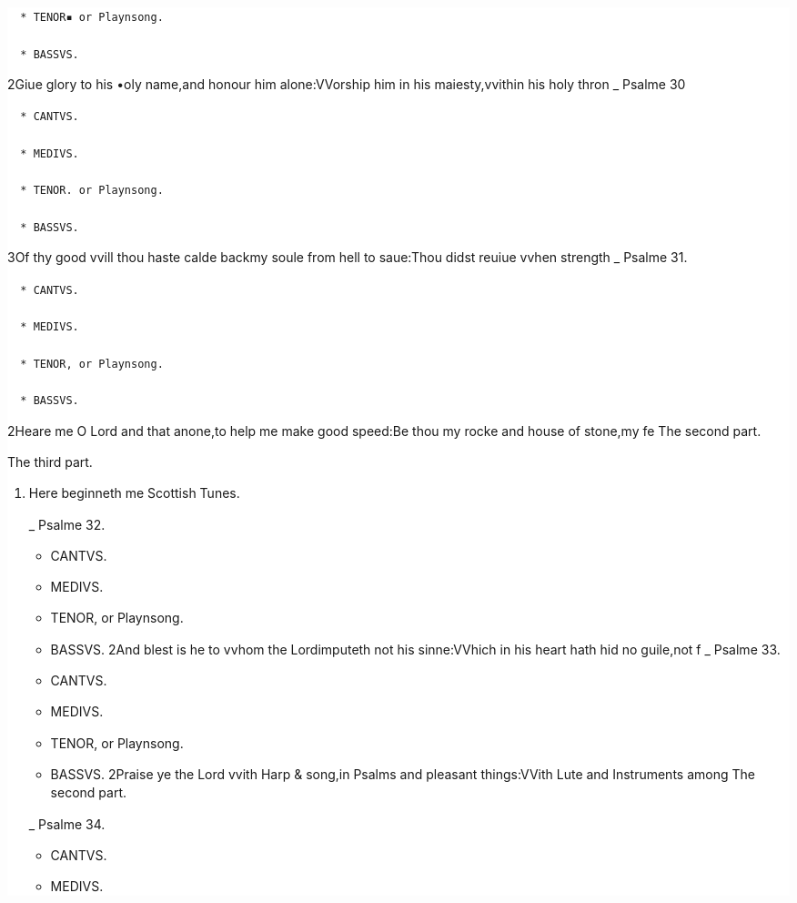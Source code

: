       * TENOR▪ or Playnsong.

      * BASSVS.
2Giue glory to his •oly name,and honour him alone:VVorship him in his maiesty,vvithin his holy thron
    _ Psalme 30

      * CANTVS.

      * MEDIVS.

      * TENOR. or Playnsong.

      * BASSVS.
3Of thy good vvill thou haste calde backmy soule from hell to saue:Thou didst reuiue vvhen strength 
    _ Psalme 31.

      * CANTVS.

      * MEDIVS.

      * TENOR, or Playnsong.

      * BASSVS.
2Heare me O Lord and that anone,to help me make good speed:Be thou my rocke and house of stone,my fe
The second part.

The third part.

1. Here beginneth me Scottish Tunes.

    _ Psalme 32.

      * CANTVS.

      * MEDIVS.

      * TENOR, or Playnsong.

      * BASSVS.
2And blest is he to vvhom the Lordimputeth not his sinne:VVhich in his heart hath hid no guile,not f
    _ Psalme 33.

      * CANTVS.

      * MEDIVS.

      * TENOR, or Playnsong.

      * BASSVS.
2Praise ye the Lord vvith Harp & song,in Psalms and pleasant things:VVith Lute and Instruments among
The second part.

    _ Psalme 34.

      * CANTVS.

      * MEDIVS.
